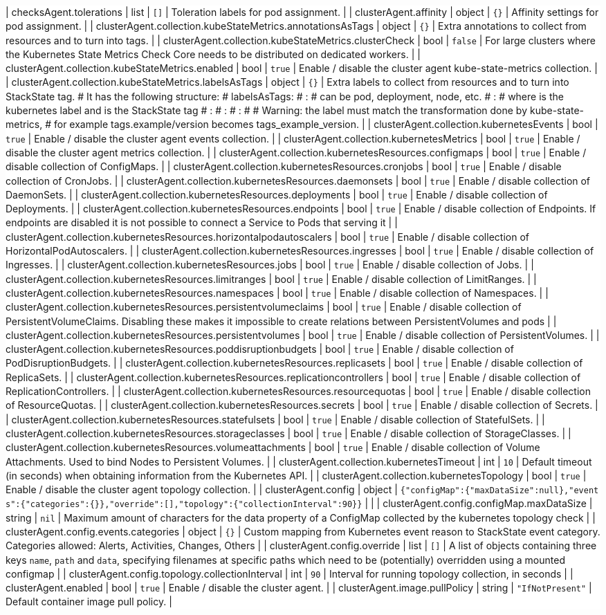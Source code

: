 | checksAgent.tolerations | list | `[]` | Toleration labels for pod assignment. |
| clusterAgent.affinity | object | `{}` | Affinity settings for pod assignment. |
| clusterAgent.collection.kubeStateMetrics.annotationsAsTags | object | `{}` | Extra annotations to collect from resources and to turn into tags. |
| clusterAgent.collection.kubeStateMetrics.clusterCheck | bool | `false` | For large clusters where the Kubernetes State Metrics Check Core needs to be distributed on dedicated workers. |
| clusterAgent.collection.kubeStateMetrics.enabled | bool | `true` | Enable / disable the cluster agent kube-state-metrics collection. |
| clusterAgent.collection.kubeStateMetrics.labelsAsTags | object | `{}` | Extra labels to collect from resources and to turn into StackState tag. # It has the following structure: # labelsAsTags: #   <resource1>:        # can be pod, deployment, node, etc. #     <label1>: <tag1>  # where <label1> is the kubernetes label and <tag1> is the StackState tag #     <label2>: <tag2> #   <resource2>: #     <label3>: <tag3> # # Warning: the label must match the transformation done by kube-state-metrics, # for example tags.example/version becomes tags_example_version. |
| clusterAgent.collection.kubernetesEvents | bool | `true` | Enable / disable the cluster agent events collection. |
| clusterAgent.collection.kubernetesMetrics | bool | `true` | Enable / disable the cluster agent metrics collection. |
| clusterAgent.collection.kubernetesResources.configmaps | bool | `true` | Enable / disable collection of ConfigMaps. |
| clusterAgent.collection.kubernetesResources.cronjobs | bool | `true` | Enable / disable collection of CronJobs. |
| clusterAgent.collection.kubernetesResources.daemonsets | bool | `true` | Enable / disable collection of DaemonSets. |
| clusterAgent.collection.kubernetesResources.deployments | bool | `true` | Enable / disable collection of Deployments. |
| clusterAgent.collection.kubernetesResources.endpoints | bool | `true` | Enable / disable collection of Endpoints. If endpoints are disabled it is not possible to connect a Service to Pods that serving it |
| clusterAgent.collection.kubernetesResources.horizontalpodautoscalers | bool | `true` | Enable / disable collection of HorizontalPodAutoscalers. |
| clusterAgent.collection.kubernetesResources.ingresses | bool | `true` | Enable / disable collection of Ingresses. |
| clusterAgent.collection.kubernetesResources.jobs | bool | `true` | Enable / disable collection of Jobs. |
| clusterAgent.collection.kubernetesResources.limitranges | bool | `true` | Enable / disable collection of LimitRanges. |
| clusterAgent.collection.kubernetesResources.namespaces | bool | `true` | Enable / disable collection of Namespaces. |
| clusterAgent.collection.kubernetesResources.persistentvolumeclaims | bool | `true` | Enable / disable collection of PersistentVolumeClaims. Disabling these makes it impossible to create relations between PersistentVolumes and pods |
| clusterAgent.collection.kubernetesResources.persistentvolumes | bool | `true` | Enable / disable collection of PersistentVolumes. |
| clusterAgent.collection.kubernetesResources.poddisruptionbudgets | bool | `true` | Enable / disable collection of PodDisruptionBudgets. |
| clusterAgent.collection.kubernetesResources.replicasets | bool | `true` | Enable / disable collection of ReplicaSets. |
| clusterAgent.collection.kubernetesResources.replicationcontrollers | bool | `true` | Enable / disable collection of ReplicationControllers. |
| clusterAgent.collection.kubernetesResources.resourcequotas | bool | `true` | Enable / disable collection of ResourceQuotas. |
| clusterAgent.collection.kubernetesResources.secrets | bool | `true` | Enable / disable collection of Secrets. |
| clusterAgent.collection.kubernetesResources.statefulsets | bool | `true` | Enable / disable collection of StatefulSets. |
| clusterAgent.collection.kubernetesResources.storageclasses | bool | `true` | Enable / disable collection of StorageClasses. |
| clusterAgent.collection.kubernetesResources.volumeattachments | bool | `true` | Enable / disable collection of Volume Attachments. Used to bind Nodes to Persistent Volumes. |
| clusterAgent.collection.kubernetesTimeout | int | `10` | Default timeout (in seconds) when obtaining information from the Kubernetes API. |
| clusterAgent.collection.kubernetesTopology | bool | `true` | Enable / disable the cluster agent topology collection. |
| clusterAgent.config | object | `{"configMap":{"maxDataSize":null},"events":{"categories":{}},"override":[],"topology":{"collectionInterval":90}}` |  |
| clusterAgent.config.configMap.maxDataSize | string | `nil` | Maximum amount of characters for the data property of a ConfigMap collected by the kubernetes topology check |
| clusterAgent.config.events.categories | object | `{}` | Custom mapping from Kubernetes event reason to StackState event category. Categories allowed: Alerts, Activities, Changes, Others |
| clusterAgent.config.override | list | `[]` | A list of objects containing three keys `name`, `path` and `data`, specifying filenames at specific paths which need to be (potentially) overridden using a mounted configmap |
| clusterAgent.config.topology.collectionInterval | int | `90` | Interval for running topology collection, in seconds |
| clusterAgent.enabled | bool | `true` | Enable / disable the cluster agent. |
| clusterAgent.image.pullPolicy | string | `"IfNotPresent"` | Default container image pull policy. |